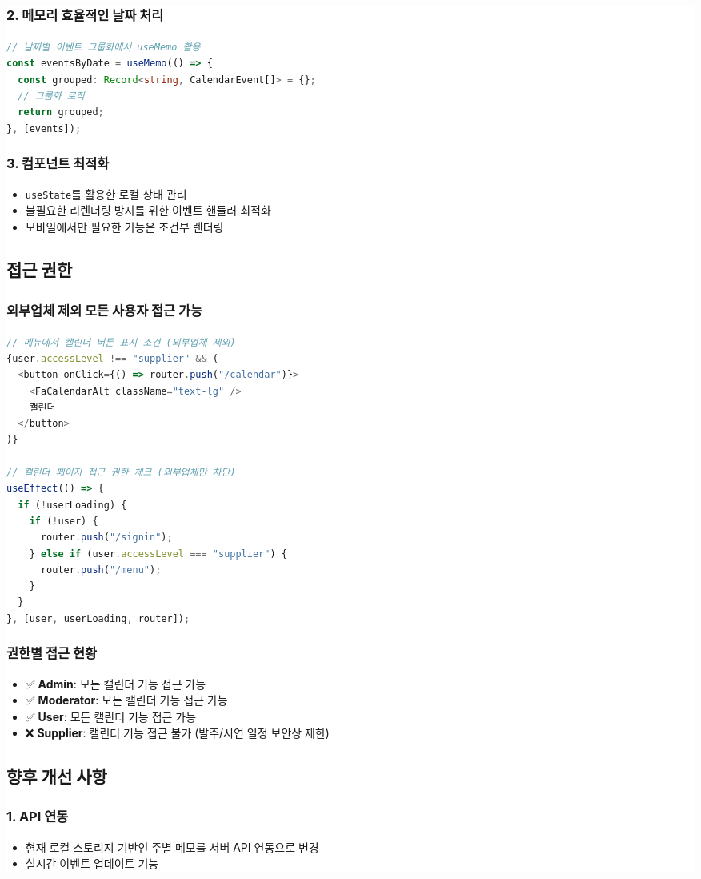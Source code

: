### 2. 메모리 효율적인 날짜 처리
```typescript
// 날짜별 이벤트 그룹화에서 useMemo 활용
const eventsByDate = useMemo(() => {
  const grouped: Record<string, CalendarEvent[]> = {};
  // 그룹화 로직
  return grouped;
}, [events]);
```

### 3. 컴포넌트 최적화
- `useState`를 활용한 로컬 상태 관리
- 불필요한 리렌더링 방지를 위한 이벤트 핸들러 최적화
- 모바일에서만 필요한 기능은 조건부 렌더링

## 접근 권한

### 외부업체 제외 모든 사용자 접근 가능
```typescript
// 메뉴에서 캘린더 버튼 표시 조건 (외부업체 제외)
{user.accessLevel !== "supplier" && (
  <button onClick={() => router.push("/calendar")}>
    <FaCalendarAlt className="text-lg" />
    캘린더
  </button>
)}

// 캘린더 페이지 접근 권한 체크 (외부업체만 차단)
useEffect(() => {
  if (!userLoading) {
    if (!user) {
      router.push("/signin");
    } else if (user.accessLevel === "supplier") {
      router.push("/menu");
    }
  }
}, [user, userLoading, router]);
```

### 권한별 접근 현황
- ✅ **Admin**: 모든 캘린더 기능 접근 가능
- ✅ **Moderator**: 모든 캘린더 기능 접근 가능
- ✅ **User**: 모든 캘린더 기능 접근 가능
- ❌ **Supplier**: 캘린더 기능 접근 불가 (발주/시연 일정 보안상 제한)

## 향후 개선 사항

### 1. API 연동
- 현재 로컬 스토리지 기반인 주별 메모를 서버 API 연동으로 변경
- 실시간 이벤트 업데이트 기능
